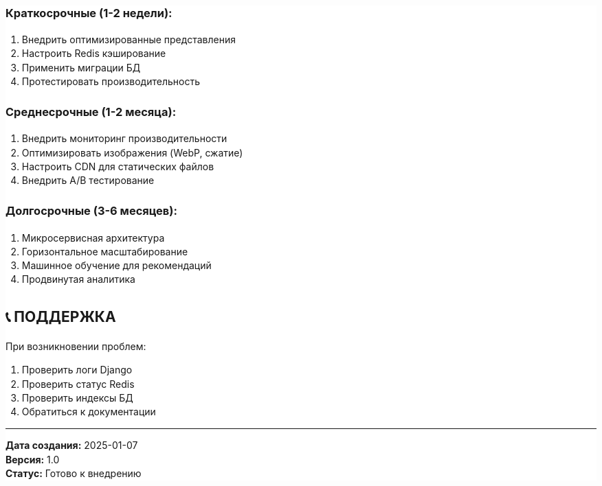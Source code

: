 ### **Краткосрочные (1-2 недели):**
1. Внедрить оптимизированные представления
2. Настроить Redis кэширование
3. Применить миграции БД
4. Протестировать производительность

### **Среднесрочные (1-2 месяца):**
1. Внедрить мониторинг производительности
2. Оптимизировать изображения (WebP, сжатие)
3. Настроить CDN для статических файлов
4. Внедрить A/B тестирование

### **Долгосрочные (3-6 месяцев):**
1. Микросервисная архитектура
2. Горизонтальное масштабирование
3. Машинное обучение для рекомендаций
4. Продвинутая аналитика

## 📞 **ПОДДЕРЖКА**

При возникновении проблем:
1. Проверить логи Django
2. Проверить статус Redis
3. Проверить индексы БД
4. Обратиться к документации

---

**Дата создания:** 2025-01-07  
**Версия:** 1.0  
**Статус:** Готово к внедрению
